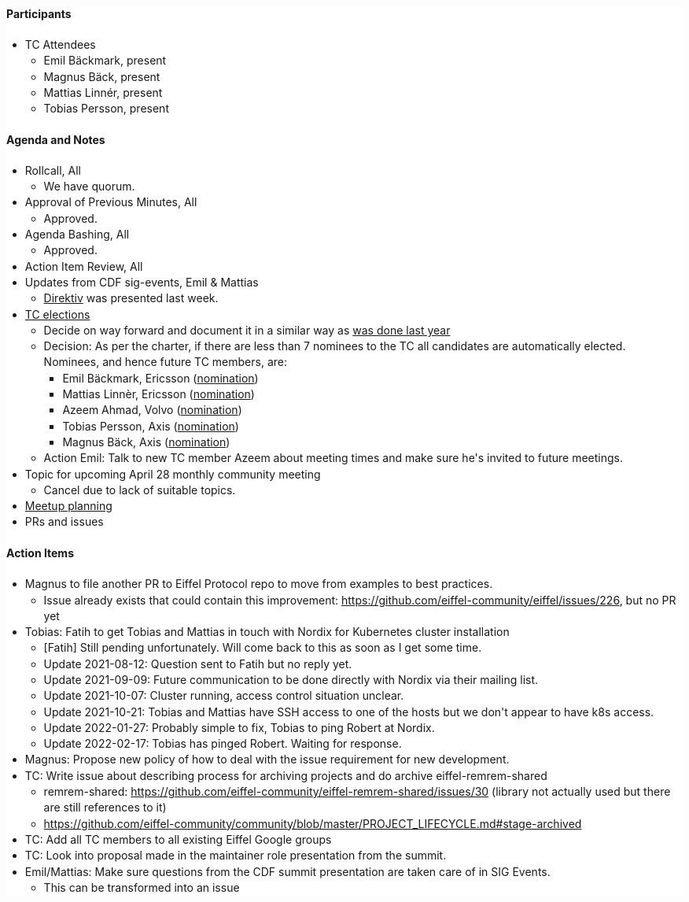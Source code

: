 #### Participants

* TC Attendees
    * Emil Bäckmark, present
    * Magnus Bäck, present
    * Mattias Linnér, present
    * Tobias Persson, present

#### Agenda and Notes
* Rollcall, All
    * We have quorum.
* Approval of Previous Minutes, All
    * Approved.
* Agenda Bashing, All
    * Approved.
* Action Item Review, All
* Updates from CDF sig-events, Emil & Mattias
    * [Direktiv](https://github.com/direktiv/direktiv) was presented last week.
* [TC elections](https://hackmd.io/@eiffel-community/H1Oyst_4u)
    * Decide on way forward and document it in a similar way as [was done last year](https://github.com/eiffel-community/community/blob/master/meetings/MEETINGS_BTC.md#April-22-2021)
    * Decision: As per the charter, if there are less than 7 nominees to the TC all candidates are automatically elected. Nominees, and hence future TC members, are:
        * Emil Bäckmark, Ericsson ([nomination](https://groups.google.com/g/eiffel-community/c/uyjewsLYrO8/m/1c6Hn5cRCQAJ))
        * Mattias Linnèr, Ericsson ([nomination](https://groups.google.com/g/eiffel-community/c/uyjewsLYrO8/m/ja3jNKIRCQAJ))
        * Azeem Ahmad, Volvo ([nomination](https://groups.google.com/g/eiffel-community/c/VE0hGRDji1U/m/hT5Xa65PBAAJ))
        * Tobias Persson, Axis ([nomination](https://groups.google.com/g/eiffel-community/c/uyjewsLYrO8/m/jn_gQj9cBAAJ))
        * Magnus Bäck, Axis ([nomination](https://groups.google.com/g/eiffel-community/c/uyjewsLYrO8/m/s0boESXABAAJ))
    * Action Emil: Talk to new TC member Azeem about meeting times and make sure he's invited to future meetings.
* Topic for upcoming April 28 monthly community meeting
    * Cancel due to lack of suitable topics.
* [Meetup planning](https://hackmd.io/@eiffel-community/Hka_ajxf5)
* PRs and issues

#### Action Items
* Magnus to file another PR to Eiffel Protocol repo to move from examples to best practices.
     * Issue already exists that could contain this improvement: https://github.com/eiffel-community/eiffel/issues/226, but no PR yet
* Tobias: Fatih to get Tobias and Mattias in touch with Nordix for Kubernetes cluster installation
    * [Fatih] Still pending unfortunately. Will come back to this as soon as I get some time.
    * Update 2021-08-12: Question sent to Fatih but no reply yet.
    * Update 2021-09-09: Future communication to be done directly with Nordix via their mailing list.
    * Update 2021-10-07: Cluster running, access control situation unclear.
    * Update 2021-10-21: Tobias and Mattias have SSH access to one of the hosts but we don't appear to have k8s access.
    * Update 2022-01-27: Probably simple to fix, Tobias to ping Robert at Nordix.
    * Update 2022-02-17: Tobias has pinged Robert. Waiting for response.
* Magnus: Propose new policy of how to deal with the issue requirement for new development.
* TC: Write issue about describing process for archiving projects and do archive eiffel-remrem-shared
    * remrem-shared: https://github.com/eiffel-community/eiffel-remrem-shared/issues/30 (library not actually used but there are still references to it)
    * https://github.com/eiffel-community/community/blob/master/PROJECT_LIFECYCLE.md#stage-archived
* TC: Add all TC members to all existing Eiffel Google groups
* TC: Look into proposal made in the maintainer role presentation from the summit.
* Emil/Mattias: Make sure questions from the CDF summit presentation are taken care of in SIG Events.
    * This can be transformed into an issue